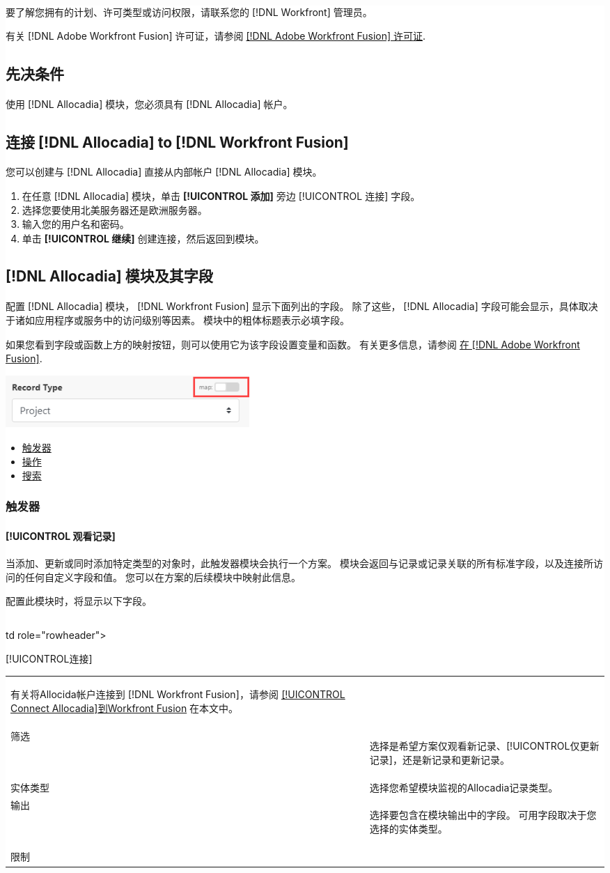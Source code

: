 要了解您拥有的计划、许可类型或访问权限，请联系您的 [!DNL Workfront] 管理员。

有关 [!DNL Adobe Workfront Fusion] 许可证，请参阅 [[!DNL Adobe Workfront Fusion] 许可证](../../workfront-fusion/get-started/license-automation-vs-integration.md).

## 先决条件

使用 [!DNL Allocadia] 模块，您必须具有 [!DNL Allocadia] 帐户。

## 连接 [!DNL Allocadia] to [!DNL Workfront Fusion]

您可以创建与 [!DNL Allocadia] 直接从内部帐户 [!DNL Allocadia] 模块。

1. 在任意 [!DNL Allocadia] 模块，单击 **[!UICONTROL 添加]** 旁边 [!UICONTROL 连接] 字段。
1. 选择您要使用北美服务器还是欧洲服务器。
1. 输入您的用户名和密码。
1. 单击 **[!UICONTROL 继续]** 创建连接，然后返回到模块。

## [!DNL Allocadia] 模块及其字段

配置 [!DNL Allocadia] 模块， [!DNL Workfront Fusion] 显示下面列出的字段。 除了这些， [!DNL Allocadia] 字段可能会显示，具体取决于诸如应用程序或服务中的访问级别等因素。 模块中的粗体标题表示必填字段。

如果您看到字段或函数上方的映射按钮，则可以使用它为该字段设置变量和函数。 有关更多信息，请参阅 [在 [!DNL Adobe Workfront Fusion]](../../workfront-fusion/mapping/map-information-between-modules.md).

![](assets/map-toggle-350x74.png)

* [触发器](#triggers)
* [操作](#actions)
* [搜索](#searches)

### 触发器

#### [!UICONTROL 观看记录]

当添加、更新或同时添加特定类型的对象时，此触发器模块会执行一个方案。 模块会返回与记录或记录关联的所有标准字段，以及连接所访问的任何自定义字段和值。 您可以在方案的后续模块中映射此信息。

配置此模块时，将显示以下字段。

<table style="table-layout:auto"> <table style="table-layout:auto"> <col> 
 <col> 
 <tbody> 
  <tr> 
   td role="rowheader"&gt; <p>[!UICONTROL连接]</p> </td> 
   <td> <p>有关将Allocida帐户连接到 [!DNL Workfront Fusion]，请参阅 <a href="#connect-allocadia-to-workfront-fusion" class="MCXref xref">[!UICONTROL Connect Allocadia]到Workfront Fusion</a> 在本文中。</p> </td> 
  </tr> 
  <tr> 
   <td role="rowheader">筛选</td> 
   <td> <p>选择是希望方案仅观看新记录、[!UICONTROL仅更新记录]，还是新记录和更新记录。</p> </td> 
  </tr> 
  <tr> 
   <td role="rowheader">实体类型</td> 
   <td>选择您希望模块监视的Allocadia记录类型。</td> 
  </tr> 
  <tr> 
   <td role="rowheader">输出</td> 
   <td> <p>选择要包含在模块输出中的字段。 可用字段取决于您选择的实体类型。</p> </td> 
  </tr> 
  <tr> 
   <td role="rowheader">限制</td> 